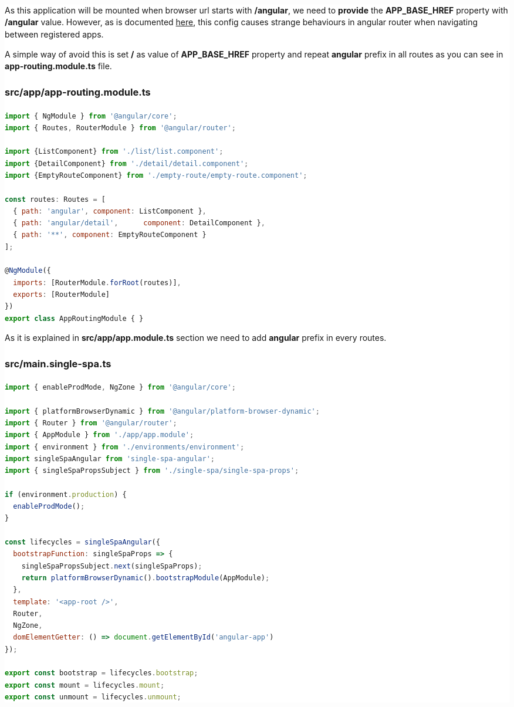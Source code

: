 As this application will be mounted when browser url starts with **/angular**, we need to **provide** the **APP_BASE_HREF** property with **/angular** value. However, as is documented [here](https://single-spa.js.org/docs/ecosystem-angular#configure-routes), this config causes strange behaviours in angular router when navigating between registered apps.

A simple way of avoid this is set **/** as value of **APP_BASE_HREF** property and repeat **angular** prefix in all routes as you can see in **app-routing.module.ts** file.

### src/app/app-routing.module.ts

```javascript
import { NgModule } from '@angular/core';
import { Routes, RouterModule } from '@angular/router';

import {ListComponent} from './list/list.component';
import {DetailComponent} from './detail/detail.component';
import {EmptyRouteComponent} from './empty-route/empty-route.component';

const routes: Routes = [
  { path: 'angular', component: ListComponent },
  { path: 'angular/detail',      component: DetailComponent },
  { path: '**', component: EmptyRouteComponent }
];

@NgModule({
  imports: [RouterModule.forRoot(routes)],
  exports: [RouterModule]
})
export class AppRoutingModule { }
```

As it is explained in **src/app/app.module.ts** section we need to add **angular** prefix in every routes.

### src/main.single-spa.ts

```javascript
import { enableProdMode, NgZone } from '@angular/core';

import { platformBrowserDynamic } from '@angular/platform-browser-dynamic';
import { Router } from '@angular/router';
import { AppModule } from './app/app.module';
import { environment } from './environments/environment';
import singleSpaAngular from 'single-spa-angular';
import { singleSpaPropsSubject } from './single-spa/single-spa-props';

if (environment.production) {
  enableProdMode();
}

const lifecycles = singleSpaAngular({
  bootstrapFunction: singleSpaProps => {
    singleSpaPropsSubject.next(singleSpaProps);
    return platformBrowserDynamic().bootstrapModule(AppModule);
  },
  template: '<app-root />',
  Router,
  NgZone,
  domElementGetter: () => document.getElementById('angular-app')
});

export const bootstrap = lifecycles.bootstrap;
export const mount = lifecycles.mount;
export const unmount = lifecycles.unmount;
```
